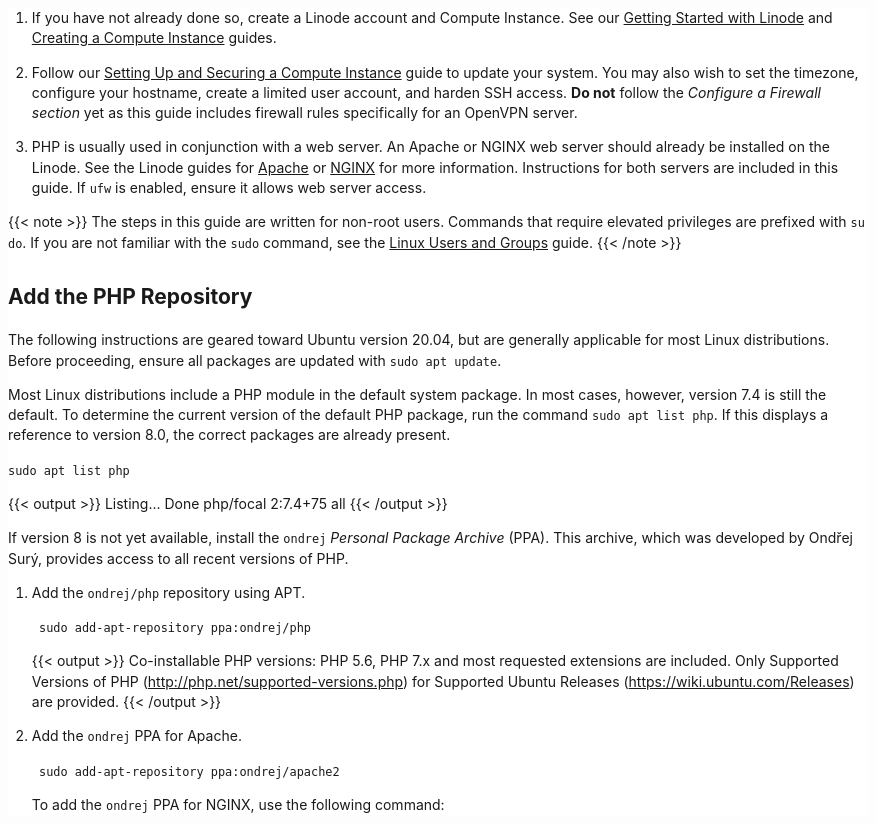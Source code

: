 1.  If you have not already done so, create a Linode account and Compute Instance. See our [Getting Started with Linode](/docs/guides/getting-started/) and [Creating a Compute Instance](/docs/guides/creating-a-compute-instance/) guides.

1.  Follow our [Setting Up and Securing a Compute Instance](/docs/guides/set-up-and-secure/) guide to update your system. You may also wish to set the timezone, configure your hostname, create a limited user account, and harden SSH access. **Do not** follow the *Configure a Firewall section* yet as this guide includes firewall rules specifically for an OpenVPN server.

1. PHP is usually used in conjunction with a web server. An Apache or NGINX web server should already be installed on the Linode. See the Linode guides for [Apache](/docs/web-servers/apache/how-to-install-apache-web-server-ubuntu-18-04/) or [NGINX](/docs/guides/how-to-install-and-use-nginx-on-ubuntu-20-04/) for more information. Instructions for both servers are included in this guide. If `ufw` is enabled, ensure it allows web server access.

{{< note >}}
The steps in this guide are written for non-root users. Commands that require elevated privileges are prefixed with `sudo`. If you are not familiar with the `sudo` command, see the [Linux Users and Groups](/docs/tools-reference/linux-users-and-groups/) guide.
{{< /note >}}

## Add the PHP Repository

The following instructions are geared toward Ubuntu version 20.04, but are generally applicable for most Linux distributions. Before proceeding, ensure all packages are updated with `sudo apt update`.

Most Linux distributions include a PHP module in the default system package. In most cases, however, version 7.4 is still the default. To determine the current version of the default PHP package, run the command `sudo apt list php`. If this displays a reference to version 8.0, the correct packages are already present.

    sudo apt list php

{{< output >}}
Listing... Done
php/focal 2:7.4+75 all
{{< /output >}}

If version 8 is not yet available, install the `ondrej` *Personal Package Archive* (PPA). This archive, which was developed by Ondřej Surý, provides access to all recent versions of PHP.

1. Add the `ondrej/php` repository using APT.

        sudo add-apt-repository ppa:ondrej/php

    {{< output >}}
Co-installable PHP versions: PHP 5.6, PHP 7.x and most requested extensions are included. Only Supported Versions of PHP (<http://php.net/supported-versions.php>) for Supported Ubuntu Releases (<https://wiki.ubuntu.com/Releases>) are provided.
    {{< /output >}}
1. Add the `ondrej` PPA for Apache.

        sudo add-apt-repository ppa:ondrej/apache2

    To add the `ondrej` PPA for NGINX, use the following command:
